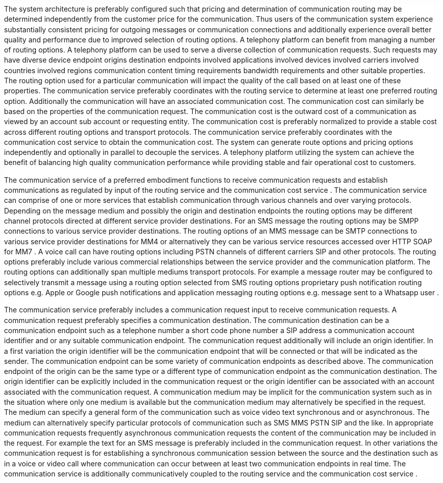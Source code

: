 The system architecture is preferably configured such that pricing and determination of communication routing may be determined independently from the customer price for the communication. Thus users of the communication system experience substantially consistent pricing for outgoing messages or communication connections and additionally experience overall better quality and performance due to improved selection of routing options. A telephony platform can benefit from managing a number of routing options. A telephony platform can be used to serve a diverse collection of communication requests. Such requests may have diverse device endpoint origins destination endpoints involved applications involved devices involved carriers involved countries involved regions communication content timing requirements bandwidth requirements and other suitable properties. The routing option used for a particular communication will impact the quality of the call based on at least one of these properties. The communication service preferably coordinates with the routing service to determine at least one preferred routing option. Additionally the communication will have an associated communication cost. The communication cost can similarly be based on the properties of the communication request. The communication cost is the outward cost of a communication as viewed by an account sub account or requesting entity. The communication cost is preferably normalized to provide a stable cost across different routing options and transport protocols. The communication service preferably coordinates with the communication cost service to obtain the communication cost. The system can generate route options and pricing options independently and optionally in parallel to decouple the services. A telephony platform utilizing the system can achieve the benefit of balancing high quality communication performance while providing stable and fair operational cost to customers.

The communication service of a preferred embodiment functions to receive communication requests and establish communications as regulated by input of the routing service and the communication cost service . The communication service can comprise of one or more services that establish communication through various channels and over varying protocols. Depending on the message medium and possibly the origin and destination endpoints the routing options may be different channel protocols directed at different service provider destinations. For an SMS message the routing options may be SMPP connections to various service provider destinations. The routing options of an MMS message can be SMTP connections to various service provider destinations for MM4 or alternatively they can be various service resources accessed over HTTP SOAP for MM7 . A voice call can have routing options including PSTN channels of different carriers SIP and other protocols. The routing options preferably include various commercial relationships between the service provider and the communication platform. The routing options can additionally span multiple mediums transport protocols. For example a message router may be configured to selectively transmit a message using a routing option selected from SMS routing options proprietary push notification routing options e.g. Apple or Google push notifications and application messaging routing options e.g. message sent to a Whatsapp user .

The communication service preferably includes a communication request input to receive communication requests. A communication request preferably specifies a communication destination. The communication destination can be a communication endpoint such as a telephone number a short code phone number a SIP address a communication account identifier and or any suitable communication endpoint. The communication request additionally will include an origin identifier. In a first variation the origin identifier will be the communication endpoint that will be connected or that will be indicated as the sender. The communication endpoint can be some variety of communication endpoints as described above. The communication endpoint of the origin can be the same type or a different type of communication endpoint as the communication destination. The origin identifier can be explicitly included in the communication request or the origin identifier can be associated with an account associated with the communication request. A communication medium may be implicit for the communication system such as in the situation where only one medium is available but the communication medium may alternatively be specified in the request. The medium can specify a general form of the communication such as voice video text synchronous and or asynchronous. The medium can alternatively specify particular protocols of communication such as SMS MMS PSTN SIP and the like. In appropriate communication requests frequently asynchronous communication requests the content of the communication may be included in the request. For example the text for an SMS message is preferably included in the communication request. In other variations the communication request is for establishing a synchronous communication session between the source and the destination such as in a voice or video call where communication can occur between at least two communication endpoints in real time. The communication service is additionally communicatively coupled to the routing service and the communication cost service .
